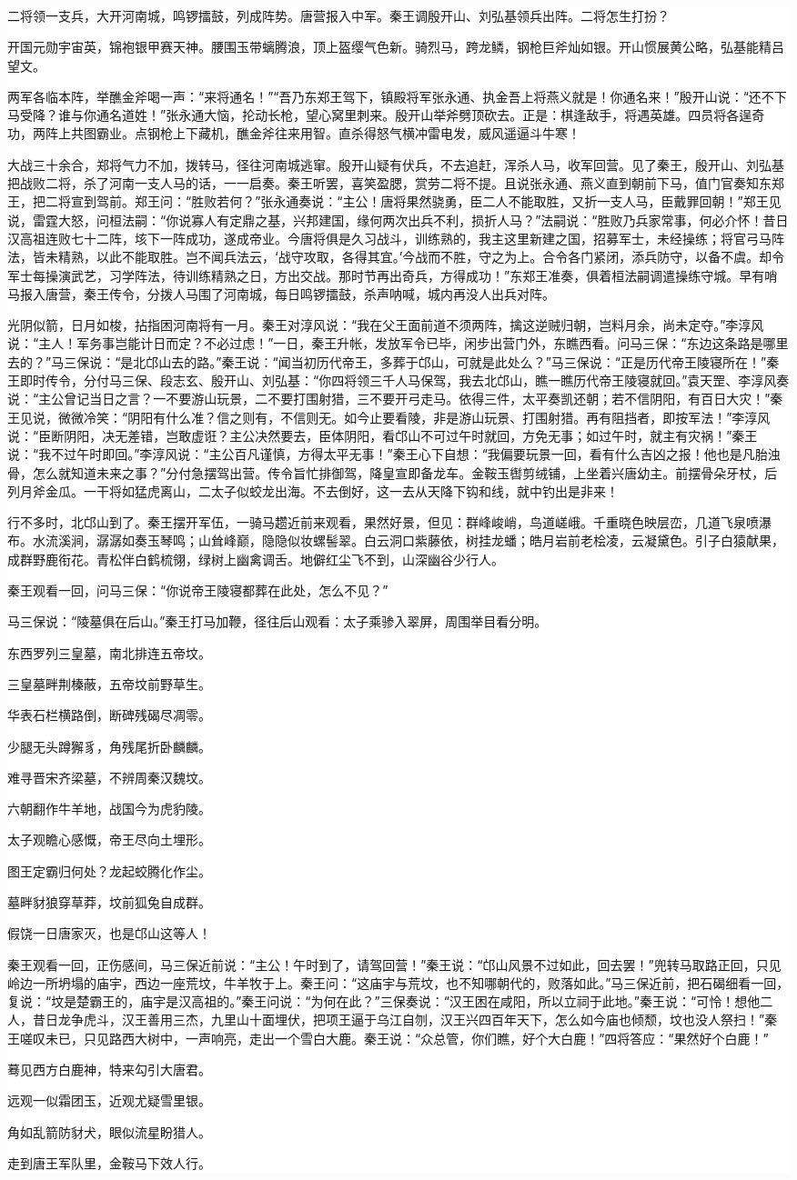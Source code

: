 二将领一支兵，大开河南城，鸣锣擂鼓，列成阵势。唐营报入中军。秦王调殷开山、刘弘基领兵出阵。二将怎生打扮？  

开国元勋宇宙英，锦袍银甲赛天神。腰围玉带螭腾浪，顶上盔缨气色新。骑烈马，跨龙鳞，钢枪巨斧灿如银。开山惯展黄公略，弘基能精吕望文。  

两军各临本阵，举醮金斧喝一声：“来将通名！”“吾乃东郑王驾下，镇殿将军张永通、执金吾上将燕义就是！你通名来！”殷开山说：“还不下马受降？谁与你通名道姓！”张永通大恼，抡动长枪，望心窝里刺来。殷开山举斧劈顶砍去。正是：棋逢敌手，将遇英雄。四员将各逞奇功，两阵上共图霸业。点钢枪上下藏机，醮金斧往来用智。直杀得怒气横冲雷电发，威风遥逼斗牛寒！  

大战三十余合，郑将气力不加，拨转马，径往河南城逃窜。殷开山疑有伏兵，不去追赶，浑杀人马，收军回营。见了秦王，殷开山、刘弘基把战败二将，杀了河南一支人马的话，一一启奏。秦王听罢，喜笑盈腮，赏劳二将不提。且说张永通、燕义直到朝前下马，值门官奏知东郑王，把二将宣到驾前。郑王问：“胜败若何？”张永通奏说：“主公！唐将果然骁勇，臣二人不能取胜，又折一支人马，臣戴罪回朝！”郑王见说，雷霆大怒，问桓法嗣：“你说寡人有定鼎之基，兴邦建国，缘何两次出兵不利，损折人马？”法嗣说：“胜败乃兵家常事，何必介怀！昔日汉高祖连败七十二阵，垓下一阵成功，遂成帝业。今唐将俱是久习战斗，训练熟的，我主这里新建之国，招募军士，未经操练；将官弓马阵法，皆未精熟，以此不能取胜。岂不闻兵法云，‘战守攻取，各得其宜。’今战而不胜，守之为上。合令各门紧闭，添兵防守，以备不虞。却令军士每操演武艺，习学阵法，待训练精熟之日，方出交战。那时节再出奇兵，方得成功！”东郑王准奏，俱着桓法嗣调遣操练守城。早有哨马报入唐营，秦王传令，分拨人马围了河南城，每日鸣锣擂鼓，杀声呐喊，城内再没人出兵对阵。  

光阴似箭，日月如梭，拈指困河南将有一月。秦王对淳风说：“我在父王面前道不须两阵，擒这逆贼归朝，岂料月余，尚未定夺。”李淳风说：“主人！军务事岂能计日而定？不必过虑！”一日，秦王升帐，发放军令已毕，闲步出营门外，东瞧西看。问马三保：“东边这条路是哪里去的？”马三保说：“是北邙山去的路。”秦王说：“闻当初历代帝王，多葬于邙山，可就是此处么？”马三保说：“正是历代帝王陵寝所在！”秦王即时传令，分付马三保、段志玄、殷开山、刘弘基：“你四将领三千人马保驾，我去北邙山，瞧一瞧历代帝王陵寝就回。”袁天罡、李淳风奏说：“主公曾记当日之言？一不要游山玩景，二不要打围射猎，三不要开弓走马。依得三件，太平奏凯还朝；若不信阴阳，有百日大灾！”秦王见说，微微冷笑：“阴阳有什么准？信之则有，不信则无。如今止要看陵，非是游山玩景、打围射猎。再有阻挡者，即按军法！”李淳风说：“臣断阴阳，决无差错，岂敢虚诳？主公决然要去，臣体阴阳，看邙山不可过午时就回，方免无事；如过午时，就主有灾祸！”秦王说：“我不过午时即回。”李淳风说：“主公百凡谨慎，方得太平无事！”秦王心下自想：“我偏要玩景一回，看有什么吉凶之报！他也是凡胎浊骨，怎么就知道未来之事？”分付急摆驾出营。传令旨忙排御驾，降皇宣即备龙车。金鞍玉辔剪绒铺，上坐着兴唐幼主。前摆骨朵牙杖，后列月斧金瓜。一干将如猛虎离山，二太子似蛟龙出海。不去倒好，这一去从天降下钩和线，就中钓出是非来！  

行不多时，北邙山到了。秦王摆开军伍，一骑马趱近前来观看，果然好景，但见：群峰峻峭，鸟道嵯峨。千重晓色映层峦，几道飞泉喷瀑布。水流溪涧，潺潺如奏玉琴鸣；山耸峰巅，隐隐似妆螺髻翠。白云洞口紫藤依，树挂龙蟠；皓月岩前老桧凌，云凝黛色。引子白猿献果，成群野鹿衔花。青松伴白鹤梳翎，绿树上幽禽调舌。地僻红尘飞不到，山深幽谷少行人。  

秦王观看一回，问马三保：“你说帝王陵寝都葬在此处，怎么不见？”  

马三保说：“陵墓俱在后山。”秦王打马加鞭，径往后山观看：太子乘骖入翠屏，周围举目看分明。  

东西罗列三皇墓，南北排连五帝坟。  

三皇墓畔荆榛蔽，五帝坟前野草生。  

华表石栏横路倒，断碑残碣尽凋零。  

少腿无头蹲獬豸，角残尾折卧麟麟。  

难寻晋宋齐梁墓，不辨周秦汉魏坟。  

六朝翻作牛羊地，战国今为虎豹陵。  

太子观瞻心感慨，帝王尽向土埋形。  

图王定霸归何处？龙起蛟腾化作尘。  

墓畔豺狼穿草莽，坟前狐兔自成群。  

假饶一日唐家灭，也是邙山这等人！  

秦王观看一回，正伤感间，马三保近前说：“主公！午时到了，请驾回营！”秦王说：“邙山风景不过如此，回去罢！”兜转马取路正回，只见岭边一所坍塌的庙宇，西边一座荒坟，牛羊牧于上。秦王问：“这庙宇与荒坟，也不知哪朝代的，败落如此。”马三保近前，把石碣细看一回，复说：“坟是楚霸王的，庙宇是汉高祖的。”秦王问说：“为何在此？”三保奏说：“汉王困在咸阳，所以立祠于此地。”秦王说：“可怜！想他二人，昔日龙争虎斗，汉王善用三杰，九里山十面埋伏，把项王逼于乌江自刎，汉王兴四百年天下，怎么如今庙也倾颓，坟也没人祭扫！”秦王嗟叹未已，只见路西大树中，一声响亮，走出一个雪白大鹿。秦王说：“众总管，你们瞧，好个大白鹿！”四将答应：“果然好个白鹿！”  

蓦见西方白鹿神，特来勾引大唐君。  

远观一似霜团玉，近观尤疑雪里银。  

角如乱箭防豺犬，眼似流星盼猎人。  

走到唐王军队里，金鞍马下效人行。  
